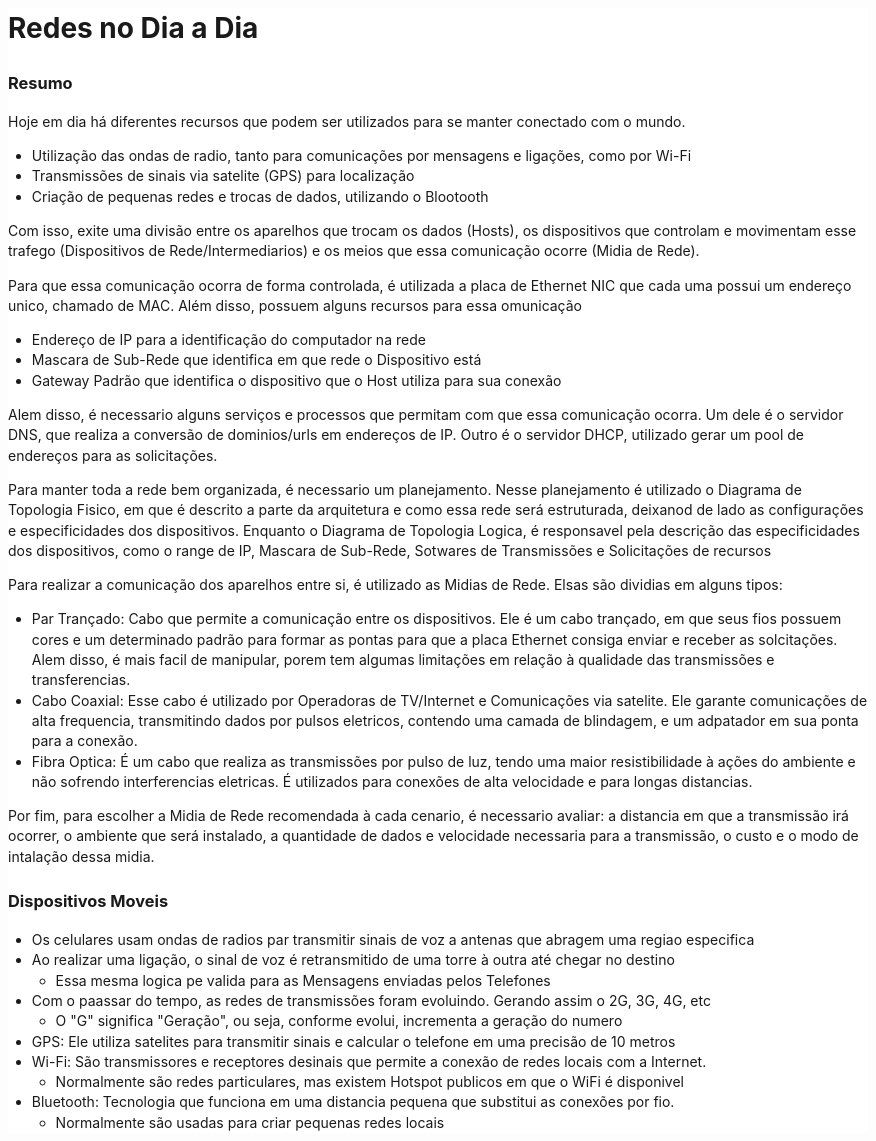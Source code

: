 # Redes no Dia a Dia

### Resumo

Hoje em dia há diferentes recursos que podem ser utilizados para se manter conectado com o mundo.
- Utilização das ondas de radio, tanto para comunicações por mensagens e ligações, como por Wi-Fi
- Transmissões de sinais via satelite (GPS) para localização
- Criação de pequenas redes e trocas de dados, utilizando o Blootooth

Com isso, exite uma divisão entre os aparelhos que trocam os dados (Hosts), os dispositivos que controlam e movimentam esse trafego (Dispositivos de Rede/Intermediarios) e os meios que essa comunicação ocorre (Midia de Rede).

Para que essa comunicação ocorra de forma controlada, é utilizada a placa de Ethernet NIC que cada uma possui um endereço unico, chamado de MAC. Além disso, possuem alguns recursos para essa omunicação
- Endereço de IP para a identificação do computador na rede
- Mascara de Sub-Rede que identifica em que rede o Dispositivo está
- Gateway Padrão que identifica o dispositivo que o Host utiliza para sua conexão

Alem disso, é necessario alguns serviços e processos que permitam com que essa comunicação ocorra. Um dele é o servidor DNS, que realiza a conversão de dominios/urls em endereços de IP. Outro é o servidor DHCP, utilizado gerar um pool de endereços para as solicitações.

Para manter toda a rede bem organizada, é necessario um planejamento. Nesse planejamento é utilizado o Diagrama de Topologia Fisico, em que é descrito a parte da arquitetura e como essa rede será estruturada, deixanod de lado as configurações e especificidades dos dispositivos. Enquanto o Diagrama de Topologia Logica, é responsavel pela descrição das especificidades dos dispositivos, como o range de IP, Mascara de Sub-Rede, Sotwares de Transmissões e Solicitações de recursos

Para realizar a comunicação dos aparelhos entre si, é utilizado as Midias de Rede. Elsas são dividias em alguns tipos:
- Par Trançado: Cabo que permite a comunicação entre os dispositivos. Ele é um cabo trançado, em que seus fios possuem cores e um determinado padrão para formar as pontas para que a placa Ethernet consiga enviar e receber as solcitações. Alem disso, é mais facil de manipular, porem tem algumas limitações em relação à qualidade das transmissões e transferencias.
- Cabo Coaxial: Esse cabo é utilizado por Operadoras de TV/Internet e Comunicações via satelite. Ele garante comunicações de alta frequencia, transmitindo dados por pulsos eletricos, contendo uma camada de blindagem, e um adpatador em sua ponta para a conexão.
- Fibra Optica: É um cabo que realiza as transmissões por pulso de luz, tendo uma maior resistibilidade à ações do ambiente e não sofrendo interferencias eletricas. É utilizados para conexões de alta velocidade e para longas distancias.

Por fim, para escolher a Midia de Rede recomendada à cada cenario, é necessario avaliar: a distancia em que a transmissão irá ocorrer, o ambiente que será instalado, a quantidade de dados e velocidade necessaria para a transmissão, o custo e o modo de intalação dessa midia.


### Dispositivos Moveis

- Os celulares usam ondas de radios par transmitir sinais de voz a antenas que abragem uma regiao especifica
- Ao realizar uma ligação, o sinal de voz é retransmitido de uma torre à outra até chegar no destino
  - Essa mesma logica pe valida para as Mensagens enviadas pelos Telefones
- Com o paassar do tempo, as redes de transmissões foram evoluindo. Gerando assim o 2G, 3G, 4G, etc
  - O "G" significa "Geração", ou seja, conforme evolui, incrementa a geração do numero
- GPS: Ele utiliza satelites para transmitir sinais e calcular o telefone em uma precisão de 10 metros
- Wi-Fi: São transmissores e receptores desinais que permite a conexão de redes locais com a Internet.
  - Normalmente são redes particulares, mas existem Hotspot publicos em que o WiFi é disponivel
- Bluetooth: Tecnologia que funciona em uma distancia pequena que substitui as conexões por fio.
  - Normalmente são usadas para criar pequenas redes locais